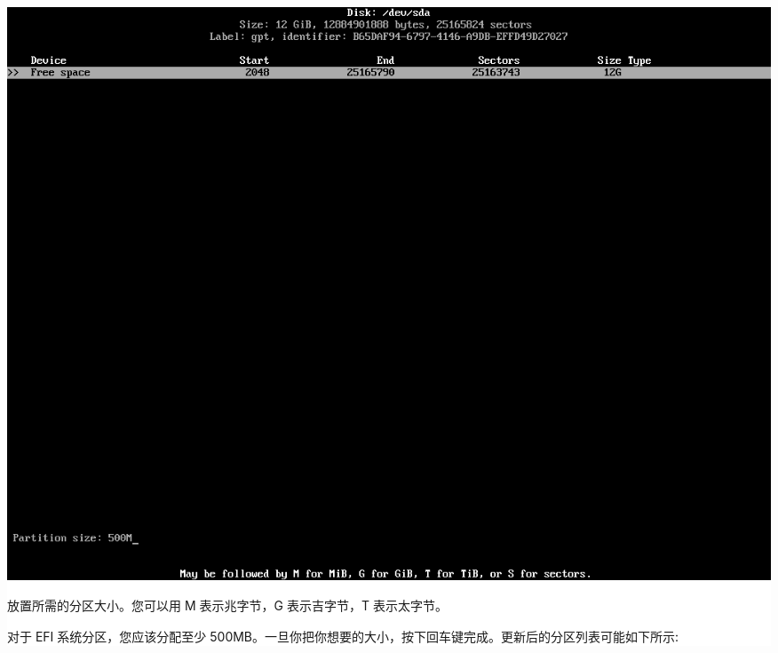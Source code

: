 ![VirtualBox_archlinux-2022.01.01-x86_64_13_01_2022_20_37_04](img/6e2d1fb51c10347757be9277fc74ab11.png)

放置所需的分区大小。您可以用 M 表示兆字节，G 表示吉字节，T 表示太字节。

对于 EFI 系统分区，您应该分配至少 500MB。一旦你把你想要的大小，按下回车键完成。更新后的分区列表可能如下所示:

